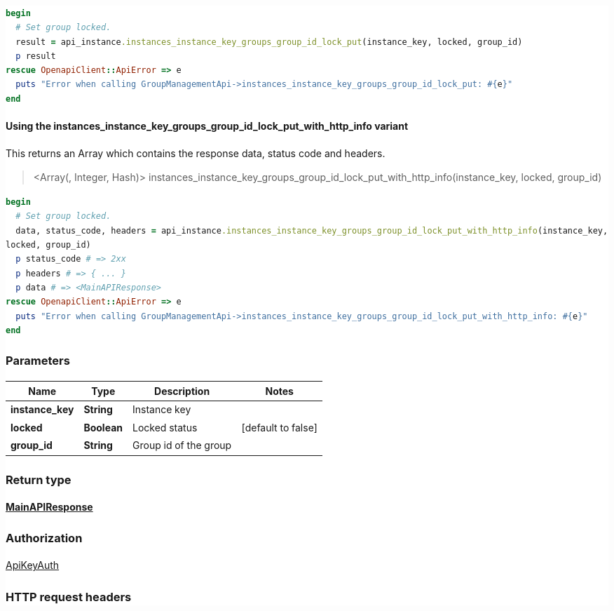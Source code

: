```ruby
begin
  # Set group locked.
  result = api_instance.instances_instance_key_groups_group_id_lock_put(instance_key, locked, group_id)
  p result
rescue OpenapiClient::ApiError => e
  puts "Error when calling GroupManagementApi->instances_instance_key_groups_group_id_lock_put: #{e}"
end
```

#### Using the instances_instance_key_groups_group_id_lock_put_with_http_info variant

This returns an Array which contains the response data, status code and headers.

> <Array(<MainAPIResponse>, Integer, Hash)> instances_instance_key_groups_group_id_lock_put_with_http_info(instance_key, locked, group_id)

```ruby
begin
  # Set group locked.
  data, status_code, headers = api_instance.instances_instance_key_groups_group_id_lock_put_with_http_info(instance_key, locked, group_id)
  p status_code # => 2xx
  p headers # => { ... }
  p data # => <MainAPIResponse>
rescue OpenapiClient::ApiError => e
  puts "Error when calling GroupManagementApi->instances_instance_key_groups_group_id_lock_put_with_http_info: #{e}"
end
```

### Parameters

| Name | Type | Description | Notes |
| ---- | ---- | ----------- | ----- |
| **instance_key** | **String** | Instance key |  |
| **locked** | **Boolean** | Locked status | [default to false] |
| **group_id** | **String** | Group id of the group |  |

### Return type

[**MainAPIResponse**](MainAPIResponse.md)

### Authorization

[ApiKeyAuth](../README.md#ApiKeyAuth)

### HTTP request headers
